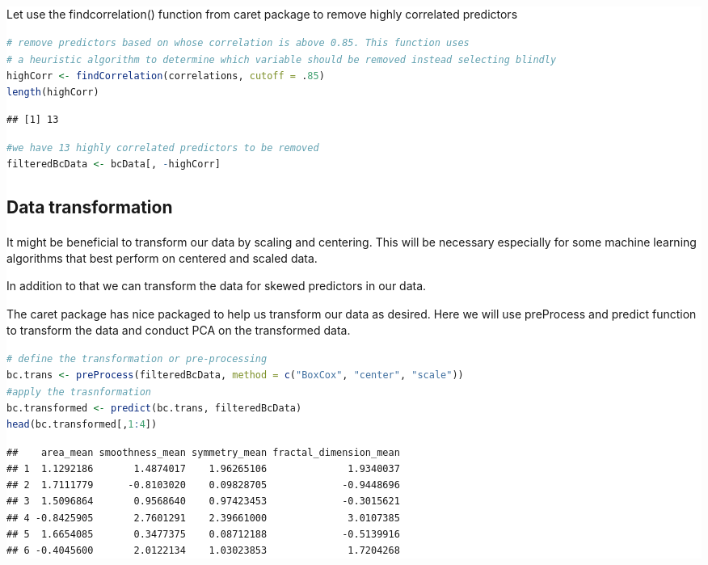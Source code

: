 Let use the findcorrelation() function from caret package to remove highly correlated predictors

``` r
# remove predictors based on whose correlation is above 0.85. This function uses
# a heuristic algorithm to determine which variable should be removed instead selecting blindly
highCorr <- findCorrelation(correlations, cutoff = .85)
length(highCorr)
```

    ## [1] 13

``` r
#we have 13 highly correlated predictors to be removed
filteredBcData <- bcData[, -highCorr]
```

Data transformation
-------------------

It might be beneficial to transform our data by scaling and centering. This will be necessary especially for some machine learning algorithms that best perform on centered and scaled data.

In addition to that we can transform the data for skewed predictors in our data.

The caret package has nice packaged to help us transform our data as desired. Here we will use preProcess and predict function to transform the data and conduct PCA on the transformed data.

``` r
# define the transformation or pre-processing 
bc.trans <- preProcess(filteredBcData, method = c("BoxCox", "center", "scale"))
#apply the trasnformation
bc.transformed <- predict(bc.trans, filteredBcData)
head(bc.transformed[,1:4])
```

    ##    area_mean smoothness_mean symmetry_mean fractal_dimension_mean
    ## 1  1.1292186       1.4874017    1.96265106              1.9340037
    ## 2  1.7111779      -0.8103020    0.09828705             -0.9448696
    ## 3  1.5096864       0.9568640    0.97423453             -0.3015621
    ## 4 -0.8425905       2.7601291    2.39661000              3.0107385
    ## 5  1.6654085       0.3477375    0.08712188             -0.5139916
    ## 6 -0.4045600       2.0122134    1.03023853              1.7204268
